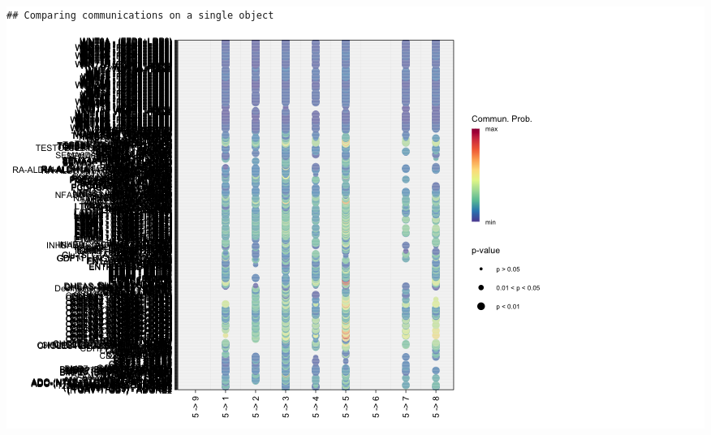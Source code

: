     ## Comparing communications on a single object

![](CellChat_Analysis_files/figure-gfm/unnamed-chunk-48-2.png)
